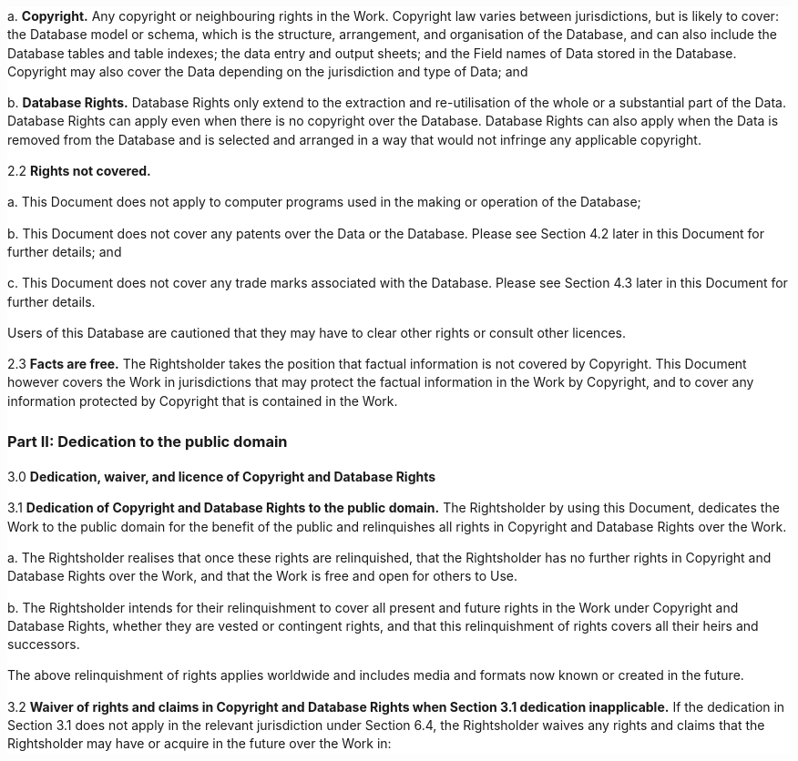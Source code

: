 a. **Copyright.** Any copyright or neighbouring rights in the Work. Copyright law
varies between jurisdictions, but is likely to cover: the Database model or
schema, which is the structure, arrangement, and organisation of the Database,
and can also include the Database tables and table indexes; the data entry and
output sheets; and the Field names of Data stored in the Database. Copyright may
also cover the Data depending on the jurisdiction and type of Data; and

b. **Database Rights.** Database Rights only extend to the extraction and
re-utilisation of the whole or a substantial part of the Data. Database Rights
can apply even when there is no copyright over the Database. Database Rights can
also apply when the Data is removed from the Database and is selected and
arranged in a way that would not infringe any applicable copyright.

2.2 **Rights not covered.**

a. This Document does not apply to computer programs used in the making or
operation of the Database;

b. This Document does not cover any patents over the Data or the Database.
Please see Section 4.2 later in this Document for further details; and

c. This Document does not cover any trade marks associated with the Database.
Please see Section 4.3 later in this Document for further details.

Users of this Database are cautioned that they may have to clear other rights or
consult other licences.

2.3 **Facts are free.** The Rightsholder takes the position that factual information
is not covered by Copyright. This Document however covers the Work in
jurisdictions that may protect the factual information in the Work by Copyright,
and to cover any information protected by Copyright that is contained in the
Work.

### Part II: Dedication to the public domain

3.0 **Dedication, waiver, and licence of Copyright and Database Rights**

3.1 **Dedication of Copyright and Database Rights to the public domain.** The
Rightsholder by using this Document, dedicates the Work to the public domain for
the benefit of the public and relinquishes all rights in Copyright and Database
Rights over the Work.

a. The Rightsholder realises that once these rights are relinquished, that the
Rightsholder has no further rights in Copyright and Database Rights over the
Work, and that the Work is free and open for others to Use.

b. The Rightsholder intends for their relinquishment to cover all present and
future rights in the Work under Copyright and Database Rights, whether they are
vested or contingent rights, and that this relinquishment of rights covers all
their heirs and successors.

The above relinquishment of rights applies worldwide and includes media and
formats now known or created in the future.

3.2 **Waiver of rights and claims in Copyright and Database Rights when Section
3.1 dedication inapplicable.** If the dedication in Section 3.1 does not apply in
the relevant jurisdiction under Section 6.4, the Rightsholder waives any rights
and claims that the Rightsholder may have or acquire in the future over the Work
in:
